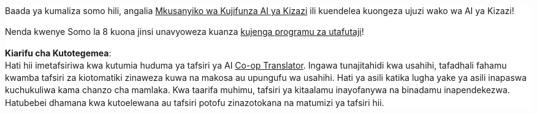 Baada ya kumaliza somo hili, angalia [Mkusanyiko wa Kujifunza AI ya Kizazi](https://aka.ms/genai-collection?WT.mc_id=academic-105485-koreyst) ili kuendelea kuongeza ujuzi wako wa AI ya Kizazi!

Nenda kwenye Somo la 8 kuona jinsi unavyoweza kuanza [kujenga programu za utafutaji](../08-building-search-applications/README.md?WT.mc_id=academic-105485-koreyst)!

**Kiarifu cha Kutotegemea**:  
Hati hii imetafsiriwa kwa kutumia huduma ya tafsiri ya AI [Co-op Translator](https://github.com/Azure/co-op-translator). Ingawa tunajitahidi kwa usahihi, tafadhali fahamu kwamba tafsiri za kiotomatiki zinaweza kuwa na makosa au upungufu wa usahihi. Hati ya asili katika lugha yake ya asili inapaswa kuchukuliwa kama chanzo cha mamlaka. Kwa taarifa muhimu, tafsiri ya kitaalamu inayofanywa na binadamu inapendekezwa. Hatubebei dhamana kwa kutoelewana au tafsiri potofu zinazotokana na matumizi ya tafsiri hii.